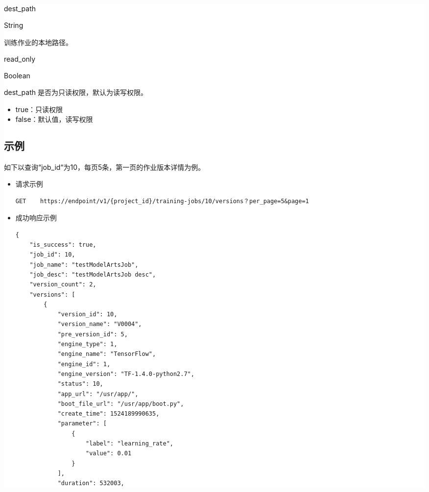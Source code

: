 <tr id="row5875192815616"><td class="cellrowborder" valign="top" width="23.97%" headers="mcps1.2.4.1.1 "><p id="p587552845611"><a name="p587552845611"></a><a name="p587552845611"></a>dest_path</p>
</td>
<td class="cellrowborder" valign="top" width="17.79%" headers="mcps1.2.4.1.2 "><p id="p1787572895619"><a name="p1787572895619"></a><a name="p1787572895619"></a>String</p>
</td>
<td class="cellrowborder" valign="top" width="58.24%" headers="mcps1.2.4.1.3 "><p id="p16859190125918"><a name="p16859190125918"></a><a name="p16859190125918"></a>训练作业的本地路径。</p>
</td>
</tr>
<tr id="row4875162816567"><td class="cellrowborder" valign="top" width="23.97%" headers="mcps1.2.4.1.1 "><p id="p178751928195615"><a name="p178751928195615"></a><a name="p178751928195615"></a>read_only</p>
</td>
<td class="cellrowborder" valign="top" width="17.79%" headers="mcps1.2.4.1.2 "><p id="p7875428205613"><a name="p7875428205613"></a><a name="p7875428205613"></a>Boolean</p>
</td>
<td class="cellrowborder" valign="top" width="58.24%" headers="mcps1.2.4.1.3 "><p id="p687562815569"><a name="p687562815569"></a><a name="p687562815569"></a>dest_path 是否为只读权限，默认为读写权限。</p>
<a name="ul58751828105618"></a><a name="ul58751828105618"></a><ul id="ul58751828105618"><li>true：只读权限</li><li>false：默认值，读写权限</li></ul>
</td>
</tr>
</tbody>
</table>

## 示例<a name="section037048682"></a>

如下以查询“job\_id“为10，每页5条，第一页的作业版本详情为例。

-   请求示例

    ```
    GET    https://endpoint/v1/{project_id}/training-jobs/10/versions？per_page=5&page=1
    ```


-   成功响应示例

    ```
    {
        "is_success": true,
        "job_id": 10,
        "job_name": "testModelArtsJob",
        "job_desc": "testModelArtsJob desc",
        "version_count": 2,
        "versions": [
            {
                "version_id": 10,
                "version_name": "V0004",
                "pre_version_id": 5,
                "engine_type": 1,
                "engine_name": "TensorFlow",
                "engine_id": 1,
                "engine_version": "TF-1.4.0-python2.7",
                "status": 10,
                "app_url": "/usr/app/",
                "boot_file_url": "/usr/app/boot.py",
                "create_time": 1524189990635,
                "parameter": [
                    {
                        "label": "learning_rate",
                        "value": 0.01
                    }
                ],
                "duration": 532003,